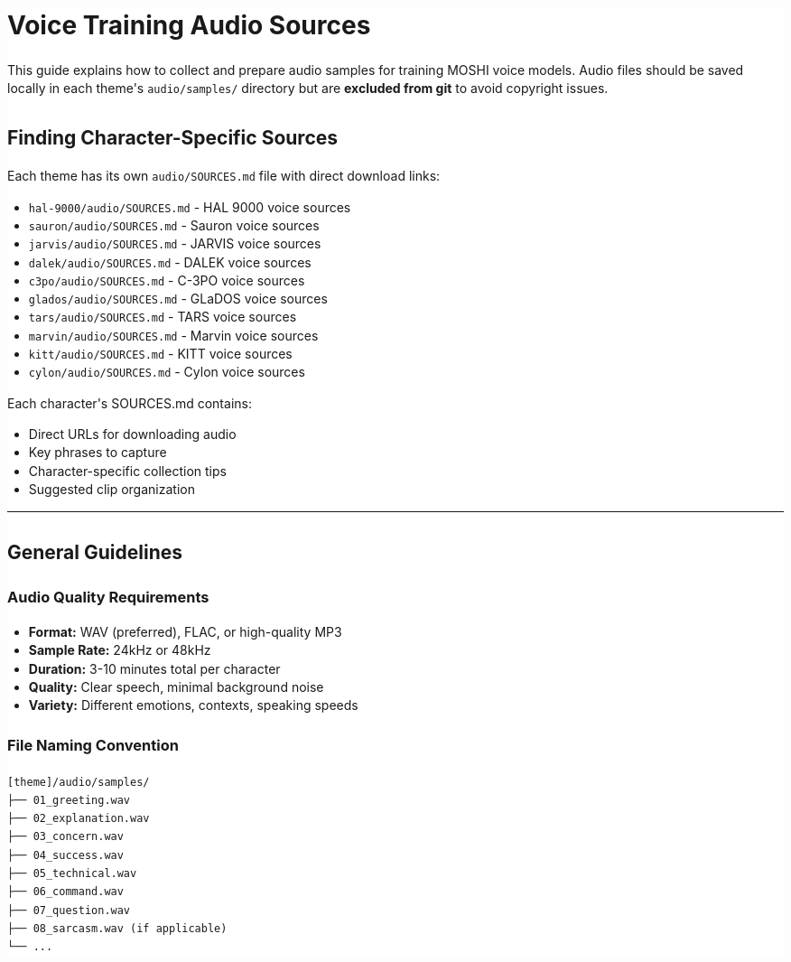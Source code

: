 # Voice Training Audio Sources

This guide explains how to collect and prepare audio samples for training MOSHI voice models. Audio files should be saved locally in each theme's `audio/samples/` directory but are **excluded from git** to avoid copyright issues.

## Finding Character-Specific Sources

Each theme has its own `audio/SOURCES.md` file with direct download links:

- `hal-9000/audio/SOURCES.md` - HAL 9000 voice sources
- `sauron/audio/SOURCES.md` - Sauron voice sources
- `jarvis/audio/SOURCES.md` - JARVIS voice sources
- `dalek/audio/SOURCES.md` - DALEK voice sources
- `c3po/audio/SOURCES.md` - C-3PO voice sources
- `glados/audio/SOURCES.md` - GLaDOS voice sources
- `tars/audio/SOURCES.md` - TARS voice sources
- `marvin/audio/SOURCES.md` - Marvin voice sources
- `kitt/audio/SOURCES.md` - KITT voice sources
- `cylon/audio/SOURCES.md` - Cylon voice sources

Each character's SOURCES.md contains:
- Direct URLs for downloading audio
- Key phrases to capture
- Character-specific collection tips
- Suggested clip organization

---

## General Guidelines

### Audio Quality Requirements

- **Format:** WAV (preferred), FLAC, or high-quality MP3
- **Sample Rate:** 24kHz or 48kHz
- **Duration:** 3-10 minutes total per character
- **Quality:** Clear speech, minimal background noise
- **Variety:** Different emotions, contexts, speaking speeds

### File Naming Convention

```
[theme]/audio/samples/
├── 01_greeting.wav
├── 02_explanation.wav
├── 03_concern.wav
├── 04_success.wav
├── 05_technical.wav
├── 06_command.wav
├── 07_question.wav
├── 08_sarcasm.wav (if applicable)
└── ...
```
